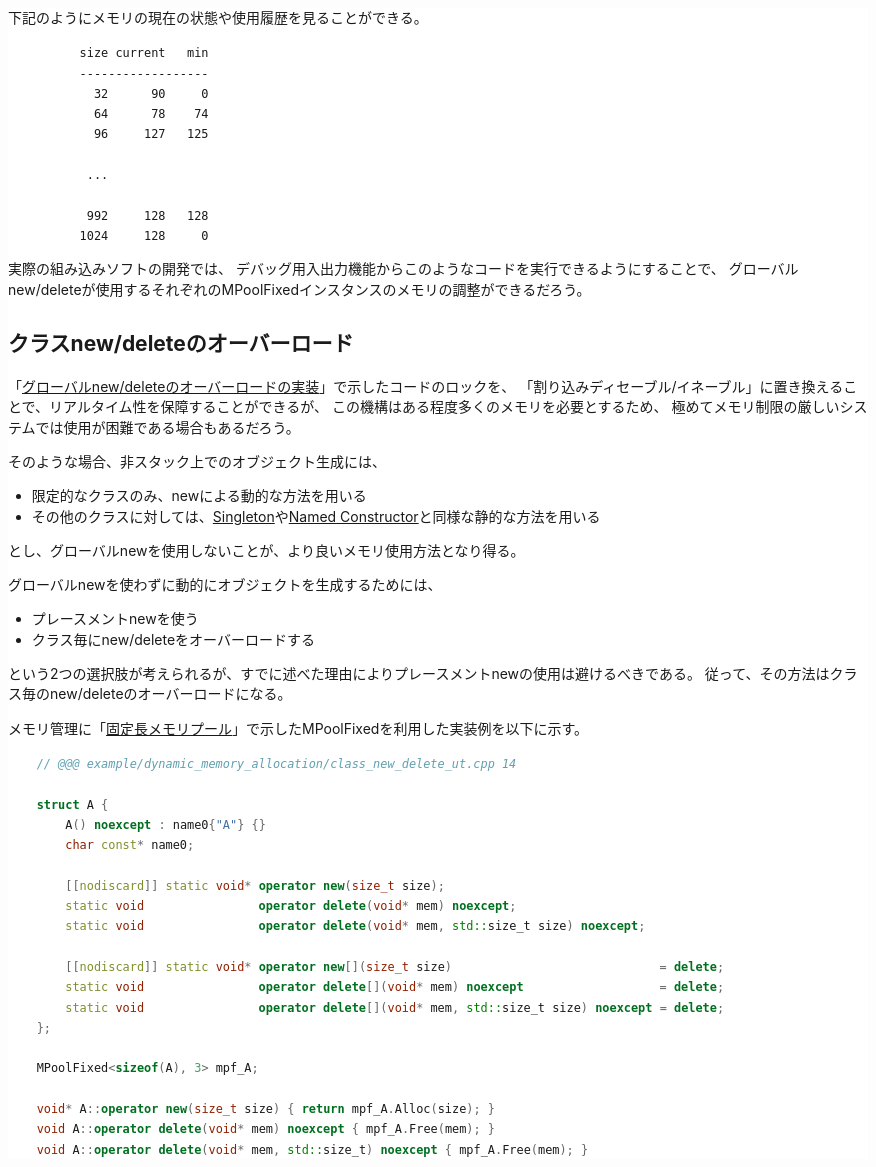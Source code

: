 下記のようにメモリの現在の状態や使用履歴を見ることができる。

```
          size current   min
          ------------------
            32      90     0
            64      78    74
            96     127   125

           ...

           992     128   128
          1024     128     0
```

実際の組み込みソフトの開発では、
デバッグ用入出力機能からこのようなコードを実行できるようにすることで、
グローバルnew/deleteが使用するそれぞれのMPoolFixedインスタンスのメモリの調整ができるだろう。


## クラスnew/deleteのオーバーロード <a id="SS_14_3"></a>
「[グローバルnew/deleteのオーバーロードの実装](dynamic_memory_allocation.md#SS_14_2_2)」で示したコードのロックを、
「割り込みディセーブル/イネーブル」に置き換えることで、リアルタイム性を保障することができるが、
この機構はある程度多くのメモリを必要とするため、
極めてメモリ制限の厳しいシステムでは使用が困難である場合もあるだろう。

そのような場合、非スタック上でのオブジェクト生成には、

* 限定的なクラスのみ、newによる動的な方法を用いる
* その他のクラスに対しては、[Singleton](design_pattern.md#SS_9_12)や[Named Constructor](design_pattern.md#SS_9_17)と同様な静的な方法を用いる

とし、グローバルnewを使用しないことが、より良いメモリ使用方法となり得る。

グローバルnewを使わずに動的にオブジェクトを生成するためには、

* プレースメントnewを使う
* クラス毎にnew/deleteをオーバーロードする

という2つの選択肢が考えられるが、すでに述べた理由によりプレースメントnewの使用は避けるべきである。
従って、その方法はクラス毎のnew/deleteのオーバーロードになる。

メモリ管理に「[固定長メモリプール](dynamic_memory_allocation.md#SS_14_2_1)」で示したMPoolFixedを利用した実装例を以下に示す。

```cpp
    // @@@ example/dynamic_memory_allocation/class_new_delete_ut.cpp 14

    struct A {
        A() noexcept : name0{"A"} {}
        char const* name0;

        [[nodiscard]] static void* operator new(size_t size);
        static void                operator delete(void* mem) noexcept;
        static void                operator delete(void* mem, std::size_t size) noexcept;

        [[nodiscard]] static void* operator new[](size_t size)                             = delete;
        static void                operator delete[](void* mem) noexcept                   = delete;
        static void                operator delete[](void* mem, std::size_t size) noexcept = delete;
    };

    MPoolFixed<sizeof(A), 3> mpf_A;

    void* A::operator new(size_t size) { return mpf_A.Alloc(size); }
    void A::operator delete(void* mem) noexcept { mpf_A.Free(mem); }
    void A::operator delete(void* mem, std::size_t) noexcept { mpf_A.Free(mem); }
```